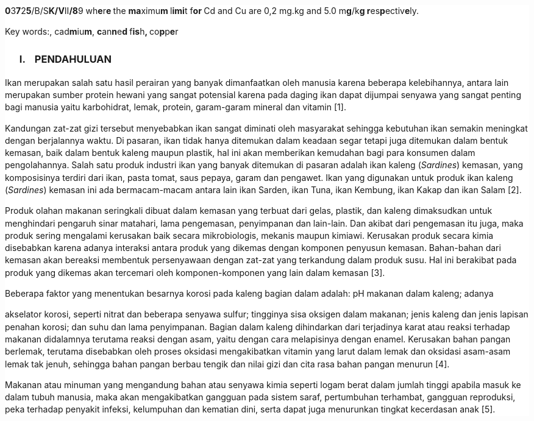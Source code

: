 </span><span class="font6" style="font-weight:bold;">0</span><span class="font6">3</span><span class="font6" style="font-weight:bold;">7</span><span class="font6">2</span><span class="font6" style="font-weight:bold;">5</span><span class="font6">/B/S</span><span class="font6" style="font-weight:bold;">K/V</span><span class="font6">II</span><span class="font6" style="font-weight:bold;">/8</span><span class="font6">9 wh</span><span class="font6" style="font-weight:bold;">e</span><span class="font6">r</span><span class="font6" style="font-weight:bold;">e </span><span class="font6">the </span><span class="font6" style="font-weight:bold;">ma</span><span class="font6">ximu</span><span class="font6" style="font-weight:bold;">m </span><span class="font6">l</span><span class="font6" style="font-weight:bold;">imi</span><span class="font6">t f</span><span class="font6" style="font-weight:bold;">or </span><span class="font6">Cd and Cu are 0,2 mg.kg and 5.0 m</span><span class="font6" style="font-weight:bold;">g</span><span class="font6">/k</span><span class="font6" style="font-weight:bold;">g r</span><span class="font6">es</span><span class="font6" style="font-weight:bold;">p</span><span class="font6">ectiv</span><span class="font6" style="font-weight:bold;">e</span><span class="font6">ly.</span></p>
<p><span class="font6">Key words:, cad</span><span class="font6" style="font-weight:bold;">m</span><span class="font6">iu</span><span class="font6" style="font-weight:bold;">m</span><span class="font6">, </span><span class="font6" style="font-weight:bold;">c</span><span class="font6">an</span><span class="font6" style="font-weight:bold;">n</span><span class="font6">e</span><span class="font6" style="font-weight:bold;">d </span><span class="font6">f</span><span class="font6" style="font-weight:bold;">is</span><span class="font6">h</span><span class="font6" style="font-weight:bold;">, </span><span class="font6">co</span><span class="font6" style="font-weight:bold;">p</span><span class="font6">p</span><span class="font6" style="font-weight:bold;">e</span><span class="font6">r</span></p>
<ul style="list-style:none;"><li>
<h3><a name="bookmark4"></a><span class="font6" style="font-weight:bold;"><a name="bookmark5"></a>I. &nbsp;&nbsp;&nbsp;PENDAHULUAN</span></h3></li></ul>
<p><span class="font6">Ikan merupakan salah satu hasil perairan yang banyak dimanfaatkan oleh manusia karena beberapa kelebihannya, antara lain merupakan sumber protein hewani yang sangat potensial karena pada daging ikan dapat dijumpai senyawa yang sangat penting bagi manusia yaitu karbohidrat, lemak, protein, garam-garam mineral dan vitamin [1].</span></p>
<p><span class="font6">Kandungan zat-zat gizi tersebut menyebabkan ikan sangat diminati oleh masyarakat sehingga kebutuhan ikan semakin meningkat dengan berjalannya waktu. Di pasaran, ikan tidak hanya ditemukan dalam keadaan segar tetapi juga ditemukan dalam bentuk kemasan, baik dalam bentuk kaleng maupun plastik, hal ini akan memberikan kemudahan bagi para konsumen dalam pengolahannya. Salah satu produk industri ikan yang banyak ditemukan di pasaran adalah ikan kaleng (</span><span class="font6" style="font-style:italic;">Sardines</span><span class="font6">) kemasan, yang komposisinya terdiri dari ikan, pasta tomat, saus pepaya, garam dan pengawet. Ikan yang digunakan untuk produk ikan kaleng (</span><span class="font6" style="font-style:italic;">Sardines</span><span class="font6">) kemasan ini ada bermacam-macam antara lain ikan Sarden, ikan Tuna, ikan Kembung, ikan Kakap dan ikan Salam [2].</span></p>
<p><span class="font6">Produk olahan makanan seringkali dibuat dalam kemasan yang terbuat dari gelas, plastik, dan kaleng dimaksudkan untuk menghindari pengaruh sinar matahari, lama pengemasan, penyimpanan dan lain-lain. Dan akibat dari pengemasan itu juga, maka produk sering mengalami kerusakan baik secara mikrobiologis, mekanis maupun kimiawi. Kerusakan produk secara kimia disebabkan karena adanya interaksi antara produk yang dikemas dengan komponen penyusun kemasan. Bahan-bahan dari kemasan akan bereaksi membentuk persenyawaan dengan zat-zat yang terkandung dalam produk susu. Hal ini berakibat pada produk yang dikemas akan tercemari oleh komponen-komponen yang lain dalam kemasan [3].</span></p>
<p><span class="font6">Beberapa faktor yang menentukan besarnya korosi pada kaleng bagian dalam adalah: pH makanan dalam kaleng; adanya</span></p>
<p><span class="font6">akselator korosi, seperti nitrat dan beberapa senyawa sulfur; tingginya sisa oksigen dalam makanan; jenis kaleng dan jenis lapisan penahan korosi; dan suhu dan lama penyimpanan. Bagian dalam kaleng dihindarkan dari terjadinya karat atau reaksi terhadap makanan didalamnya terutama reaksi dengan asam, yaitu dengan cara melapisinya dengan enamel. Kerusakan bahan pangan berlemak, terutama disebabkan oleh proses oksidasi mengakibatkan vitamin yang larut dalam lemak dan oksidasi asam-asam lemak tak jenuh, sehingga bahan pangan berbau tengik dan nilai gizi dan cita rasa bahan pangan menurun [4].</span></p>
<p><span class="font6">Makanan atau minuman yang mengandung bahan atau senyawa kimia seperti logam berat dalam jumlah tinggi apabila masuk ke dalam tubuh manusia, maka akan mengakibatkan gangguan pada sistem saraf, pertumbuhan terhambat, gangguan reproduksi, peka terhadap penyakit infeksi, kelumpuhan dan kematian dini, serta dapat juga menurunkan tingkat kecerdasan anak [5].</span></p>